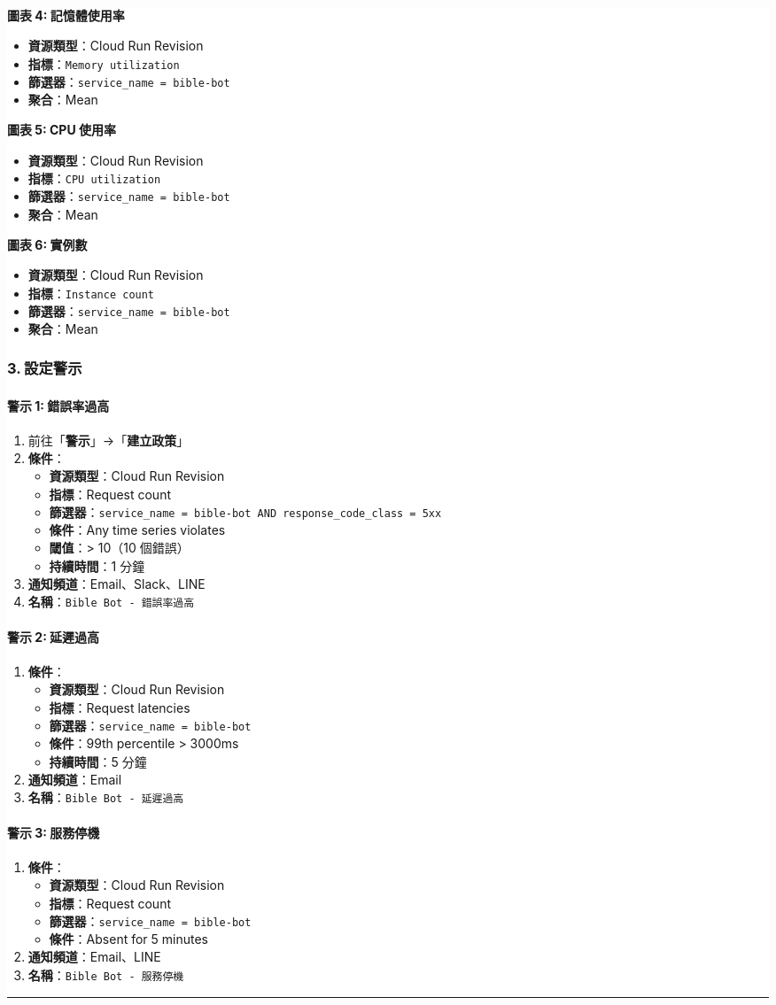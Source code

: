 **圖表 4: 記憶體使用率**
- **資源類型**：Cloud Run Revision
- **指標**：`Memory utilization`
- **篩選器**：`service_name = bible-bot`
- **聚合**：Mean

**圖表 5: CPU 使用率**
- **資源類型**：Cloud Run Revision
- **指標**：`CPU utilization`
- **篩選器**：`service_name = bible-bot`
- **聚合**：Mean

**圖表 6: 實例數**
- **資源類型**：Cloud Run Revision
- **指標**：`Instance count`
- **篩選器**：`service_name = bible-bot`
- **聚合**：Mean

### 3. 設定警示

#### 警示 1: 錯誤率過高

1. 前往「**警示**」→「**建立政策**」
2. **條件**：
   - **資源類型**：Cloud Run Revision
   - **指標**：Request count
   - **篩選器**：`service_name = bible-bot AND response_code_class = 5xx`
   - **條件**：Any time series violates
   - **閾值**：> 10（10 個錯誤）
   - **持續時間**：1 分鐘
3. **通知頻道**：Email、Slack、LINE
4. **名稱**：`Bible Bot - 錯誤率過高`

#### 警示 2: 延遲過高

1. **條件**：
   - **資源類型**：Cloud Run Revision
   - **指標**：Request latencies
   - **篩選器**：`service_name = bible-bot`
   - **條件**：99th percentile > 3000ms
   - **持續時間**：5 分鐘
2. **通知頻道**：Email
3. **名稱**：`Bible Bot - 延遲過高`

#### 警示 3: 服務停機

1. **條件**：
   - **資源類型**：Cloud Run Revision
   - **指標**：Request count
   - **篩選器**：`service_name = bible-bot`
   - **條件**：Absent for 5 minutes
2. **通知頻道**：Email、LINE
3. **名稱**：`Bible Bot - 服務停機`

---